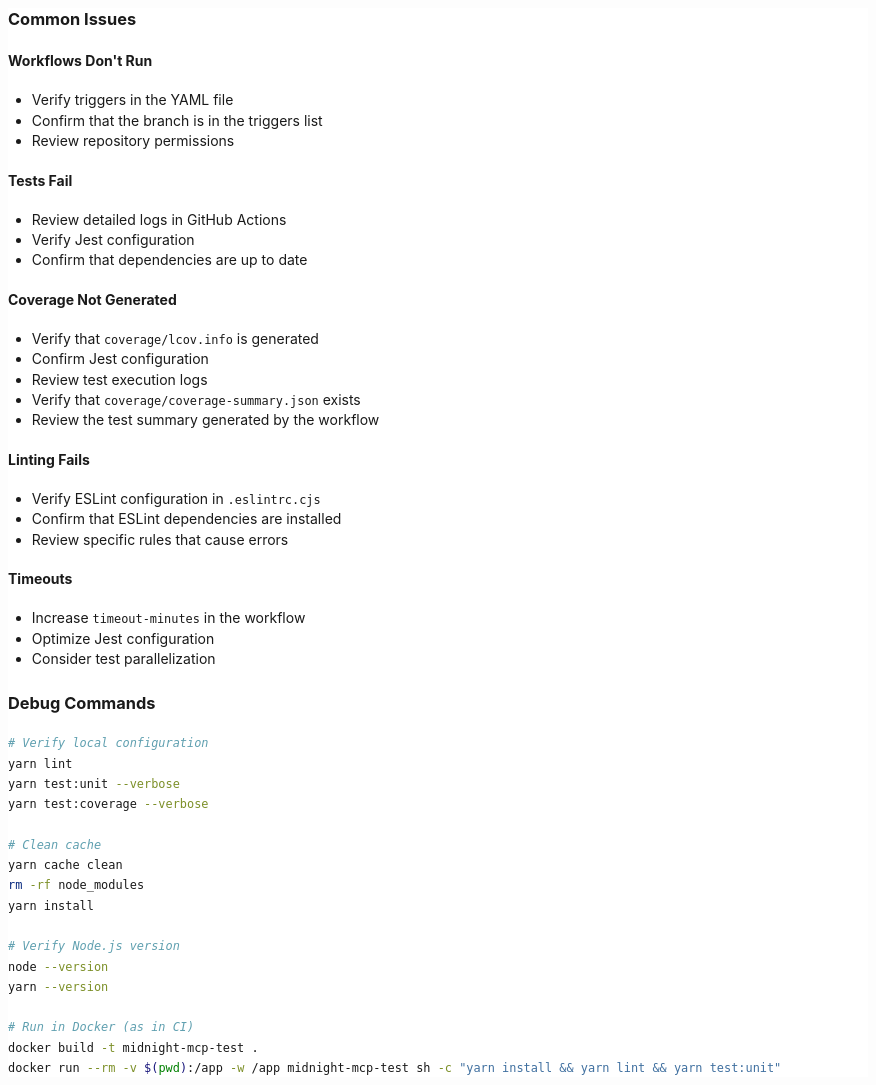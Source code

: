 ### Common Issues

#### Workflows Don't Run
- Verify triggers in the YAML file
- Confirm that the branch is in the triggers list
- Review repository permissions

#### Tests Fail
- Review detailed logs in GitHub Actions
- Verify Jest configuration
- Confirm that dependencies are up to date

#### Coverage Not Generated
- Verify that `coverage/lcov.info` is generated
- Confirm Jest configuration
- Review test execution logs
- Verify that `coverage/coverage-summary.json` exists
- Review the test summary generated by the workflow

#### Linting Fails
- Verify ESLint configuration in `.eslintrc.cjs`
- Confirm that ESLint dependencies are installed
- Review specific rules that cause errors

#### Timeouts
- Increase `timeout-minutes` in the workflow
- Optimize Jest configuration
- Consider test parallelization

### Debug Commands

```bash
# Verify local configuration
yarn lint
yarn test:unit --verbose
yarn test:coverage --verbose

# Clean cache
yarn cache clean
rm -rf node_modules
yarn install

# Verify Node.js version
node --version
yarn --version

# Run in Docker (as in CI)
docker build -t midnight-mcp-test .
docker run --rm -v $(pwd):/app -w /app midnight-mcp-test sh -c "yarn install && yarn lint && yarn test:unit"
```
